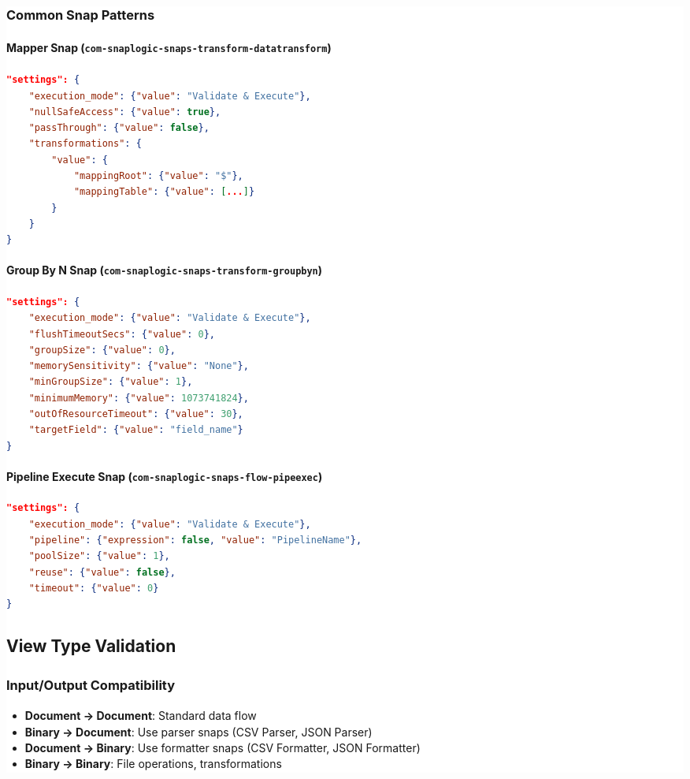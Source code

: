 ### Common Snap Patterns

#### Mapper Snap (`com-snaplogic-snaps-transform-datatransform`)
```json
"settings": {
    "execution_mode": {"value": "Validate & Execute"},
    "nullSafeAccess": {"value": true},
    "passThrough": {"value": false},
    "transformations": {
        "value": {
            "mappingRoot": {"value": "$"},
            "mappingTable": {"value": [...]}
        }
    }
}
```

#### Group By N Snap (`com-snaplogic-snaps-transform-groupbyn`)
```json
"settings": {
    "execution_mode": {"value": "Validate & Execute"},
    "flushTimeoutSecs": {"value": 0},
    "groupSize": {"value": 0},
    "memorySensitivity": {"value": "None"},
    "minGroupSize": {"value": 1},
    "minimumMemory": {"value": 1073741824},
    "outOfResourceTimeout": {"value": 30},
    "targetField": {"value": "field_name"}
}
```

#### Pipeline Execute Snap (`com-snaplogic-snaps-flow-pipeexec`)
```json
"settings": {
    "execution_mode": {"value": "Validate & Execute"},
    "pipeline": {"expression": false, "value": "PipelineName"},
    "poolSize": {"value": 1},
    "reuse": {"value": false},
    "timeout": {"value": 0}
}
```

## View Type Validation

### Input/Output Compatibility
- **Document → Document**: Standard data flow
- **Binary → Document**: Use parser snaps (CSV Parser, JSON Parser)
- **Document → Binary**: Use formatter snaps (CSV Formatter, JSON Formatter)
- **Binary → Binary**: File operations, transformations
